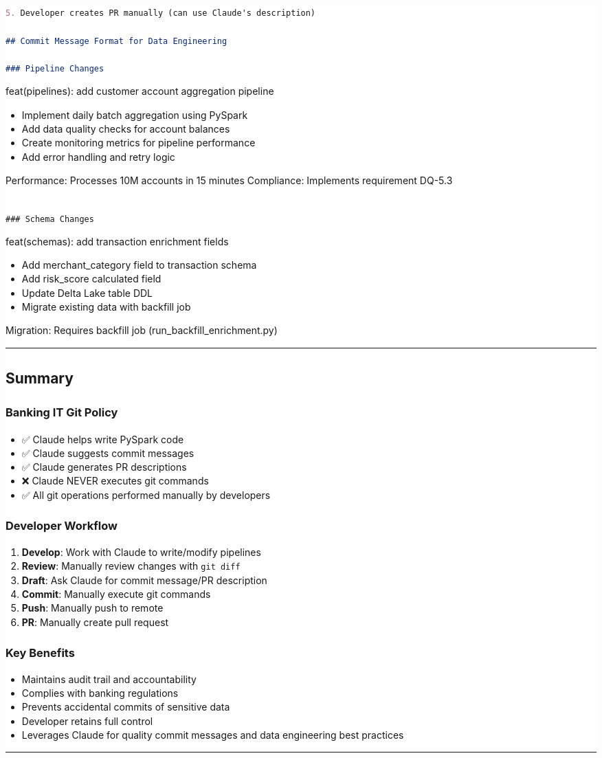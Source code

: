 ```markdown
5. Developer creates PR manually (can use Claude's description)

## Commit Message Format for Data Engineering

### Pipeline Changes
```
feat(pipelines): add customer account aggregation pipeline

- Implement daily batch aggregation using PySpark
- Add data quality checks for account balances
- Create monitoring metrics for pipeline performance
- Add error handling and retry logic

Performance: Processes 10M accounts in 15 minutes
Compliance: Implements requirement DQ-5.3
```

### Schema Changes
```
feat(schemas): add transaction enrichment fields

- Add merchant_category field to transaction schema
- Add risk_score calculated field
- Update Delta Lake table DDL
- Migrate existing data with backfill job

Migration: Requires backfill job (run_backfill_enrichment.py)
```
```

---

## Summary

### Banking IT Git Policy
- ✅ Claude helps write PySpark code
- ✅ Claude suggests commit messages
- ✅ Claude generates PR descriptions
- ❌ Claude NEVER executes git commands
- ✅ All git operations performed manually by developers

### Developer Workflow
1. **Develop**: Work with Claude to write/modify pipelines
2. **Review**: Manually review changes with `git diff`
3. **Draft**: Ask Claude for commit message/PR description
4. **Commit**: Manually execute git commands
5. **Push**: Manually push to remote
6. **PR**: Manually create pull request

### Key Benefits
- Maintains audit trail and accountability
- Complies with banking regulations
- Prevents accidental commits of sensitive data
- Developer retains full control
- Leverages Claude for quality commit messages and data engineering best practices

---
